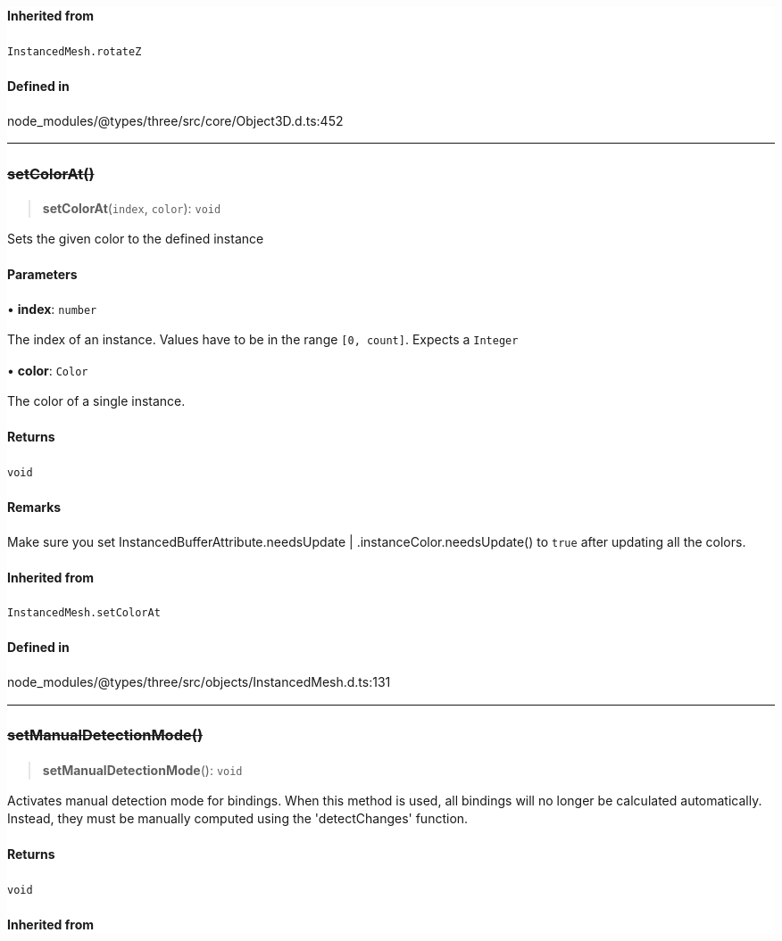 #### Inherited from

`InstancedMesh.rotateZ`

#### Defined in

node\_modules/@types/three/src/core/Object3D.d.ts:452

***

### ~~setColorAt()~~

> **setColorAt**(`index`, `color`): `void`

Sets the given color to the defined instance

#### Parameters

• **index**: `number`

The index of an instance. Values have to be in the range `[0, count]`. Expects a `Integer`

• **color**: `Color`

The color of a single instance.

#### Returns

`void`

#### Remarks

Make sure you set InstancedBufferAttribute.needsUpdate | .instanceColor.needsUpdate() to `true` after updating all the colors.

#### Inherited from

`InstancedMesh.setColorAt`

#### Defined in

node\_modules/@types/three/src/objects/InstancedMesh.d.ts:131

***

### ~~setManualDetectionMode()~~

> **setManualDetectionMode**(): `void`

Activates manual detection mode for bindings.
When this method is used, all bindings will no longer be calculated automatically.
Instead, they must be manually computed using the 'detectChanges' function.

#### Returns

`void`

#### Inherited from
